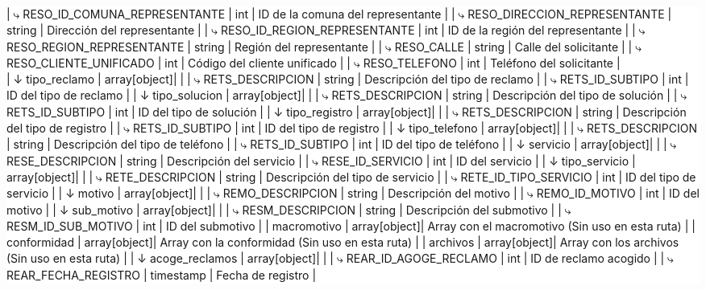 | ⤷ RESO_ID_COMUNA_REPRESENTANTE  | int          | ID de la comuna del representante                | 
| ⤷ RESO_DIRECCION_REPRESENTANTE  | string       | Dirección del representante                      | 
| ⤷ RESO_ID_REGION_REPRESENTANTE  | int          | ID de la región del representante                | 
| ⤷ RESO_REGION_REPRESENTANTE     | string       | Región del representante                         | 
| ⤷ RESO_CALLE                    | string       | Calle del solicitante                            | 
| ⤷ RESO_CLIENTE_UNIFICADO        | int          | Código del cliente unificado                     | 
| ⤷ RESO_TELEFONO                 | int          | Teléfono del solicitante                         |  
| ↓ tipo_reclamo                  | array[object]|                                                  | 
| ⤷ RETS_DESCRIPCION              | string       | Descripción del tipo de reclamo                  | 
| ⤷ RETS_ID_SUBTIPO               | int          | ID del tipo de reclamo                           | 
| ↓ tipo_solucion                 | array[object]|                                                  | 
| ⤷ RETS_DESCRIPCION              | string       | Descripción del tipo de solución                 | 
| ⤷ RETS_ID_SUBTIPO               | int          | ID del tipo de solución                          |
| ↓ tipo_registro                 | array[object]|                                                  | 
| ⤷ RETS_DESCRIPCION              | string       | Descripción del tipo de registro                 | 
| ⤷ RETS_ID_SUBTIPO               | int          | ID del tipo de registro                          |
| ↓ tipo_telefono                 | array[object]|                                                  | 
| ⤷ RETS_DESCRIPCION              | string       | Descripción del tipo de teléfono                 | 
| ⤷ RETS_ID_SUBTIPO               | int          | ID del tipo de teléfono                          |
| ↓ servicio                      | array[object]|                                                  | 
| ⤷ RESE_DESCRIPCION              | string       | Descripción del servicio                         | 
| ⤷ RESE_ID_SERVICIO              | int          | ID del servicio                                  |
| ↓ tipo_servicio                 | array[object]|                                                  | 
| ⤷ RETE_DESCRIPCION              | string       | Descripción del tipo de servicio                 | 
| ⤷ RETE_ID_TIPO_SERVICIO         | int          | ID del tipo de servicio                          |
| ↓ motivo                        | array[object]|                                                  | 
| ⤷ REMO_DESCRIPCION              | string       | Descripción del motivo                           | 
| ⤷ REMO_ID_MOTIVO                | int          | ID del motivo                                    |
| ↓ sub_motivo                    | array[object]|                                                  | 
| ⤷ RESM_DESCRIPCION              | string       | Descripción del submotivo                        | 
| ⤷ RESM_ID_SUB_MOTIVO            | int          | ID del submotivo                                 |
|   macromotivo                   | array[object]| Array con el macromotivo (Sin uso en esta ruta)  |
|   conformidad                   | array[object]| Array con la conformidad (Sin uso en esta ruta)  | 
|   archivos                      | array[object]| Array con los archivos (Sin uso en esta ruta)    | 
| ↓ acoge_reclamos                | array[object]|                                                  | 
| ⤷ REAR_ID_AGOGE_RECLAMO         | int          | ID de reclamo acogido                            |
| ⤷ REAR_FECHA_REGISTRO           | timestamp    | Fecha de registro                                |